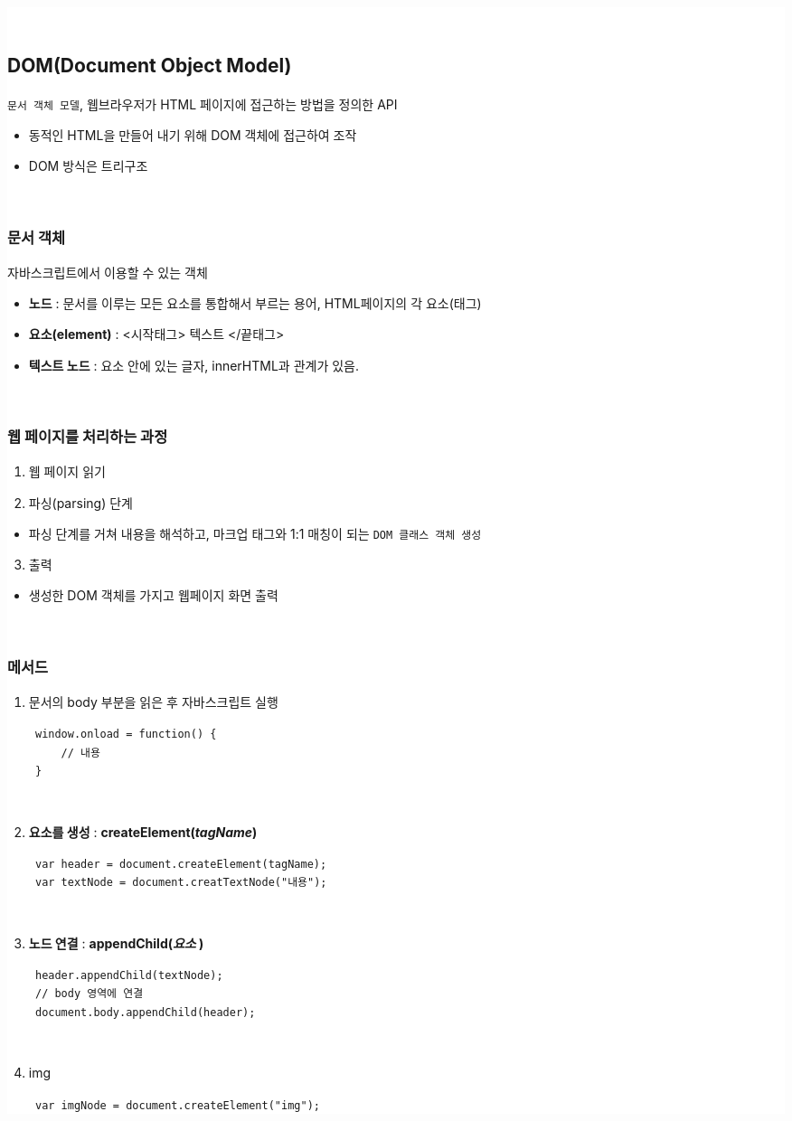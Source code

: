 <br>

## DOM(Document Object Model)

`문서 객체 모델`, 웹브라우저가 HTML 페이지에 접근하는 방법을 정의한 API

- 동적인 HTML을 만들어 내기 위해 DOM 객체에 접근하여 조작

- DOM 방식은 트리구조
<br>

### 문서 객체

자바스크립트에서 이용할 수 있는 객체

- **노드** : 문서를 이루는 모든 요소를 통합해서 부르는 용어, HTML페이지의 각 요소(태그)

- **요소(element)** : <시작태그> 텍스트 </끝태그>
- **텍스트 노드** : 요소 안에 있는 글자, innerHTML과 관계가 있음.
<br>

### 웹 페이지를 처리하는 과정

1. 웹 페이지 읽기 

2. 파싱(parsing) 단계
- 파싱 단계를 거쳐 내용을 해석하고, 마크업 태그와 1:1 매칭이 되는 `DOM 클래스 객체 생성`
3. 출력
- 생성한 DOM 객체를 가지고 웹페이지 화면 출력
<br>

### 메서드

1. 문서의 body 부분을 읽은 후 자바스크립트 실행

		window.onload = function() {
			// 내용
		}
<br>

2. **요소를 생성** : **createElement(*tagName*)**

		var header = document.createElement(tagName);
		var textNode = document.creatTextNode("내용");
<br>

3. **노드 연결** :  **appendChild(*요소* )**

		header.appendChild(textNode);
		// body 영역에 연결
		document.body.appendChild(header);
<br>

4. img

		var imgNode = document.createElement("img");
		